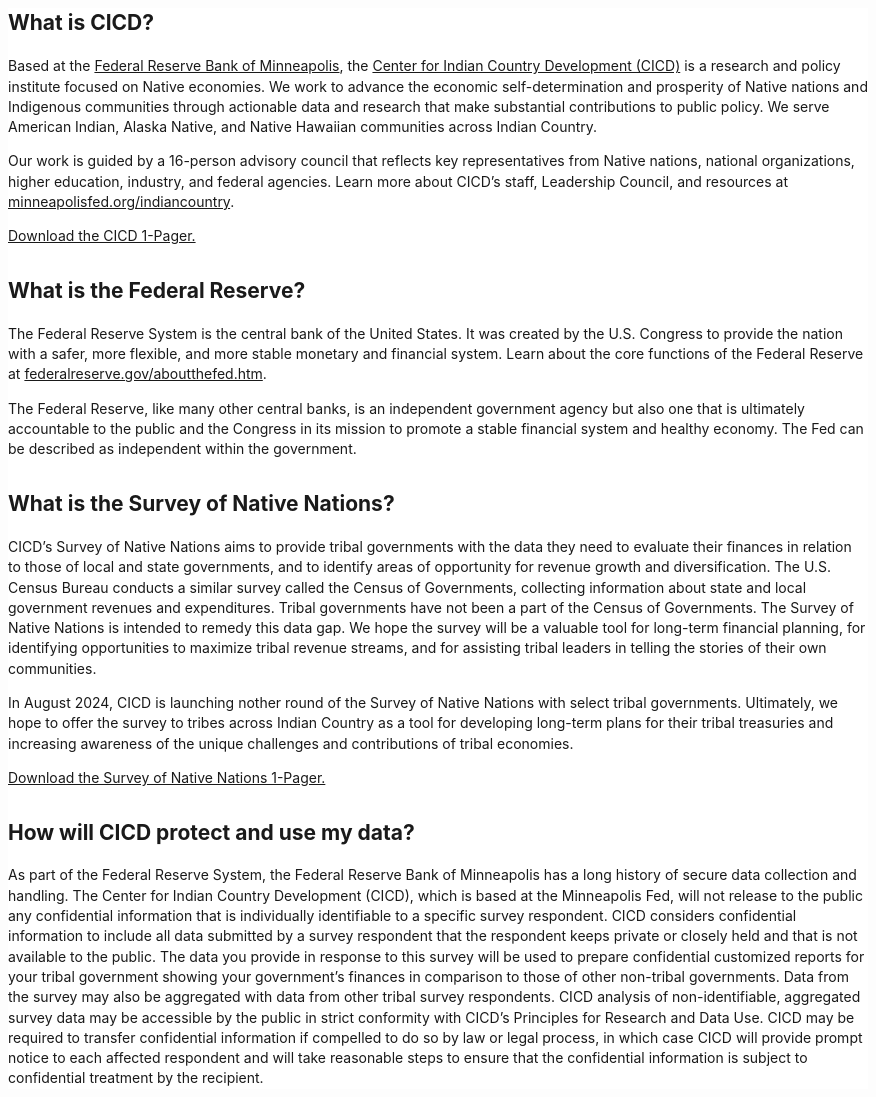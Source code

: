 ## What is CICD? 

Based at the [Federal Reserve Bank of Minneapolis](https://www.minneapolisfed.org/), the [Center for Indian Country Development (CICD)](https://www.minneapolisfed.org/indiancountry/) is a research and policy institute focused on Native economies. We work to advance the economic self-determination and prosperity of Native nations and Indigenous communities through actionable data and research that make substantial contributions to public policy. We serve American Indian, Alaska Native, and Native Hawaiian communities across Indian Country. 

Our work is guided by a 16-person advisory council that reflects key representatives from Native nations, national organizations, higher education, industry, and federal agencies. Learn more about CICD’s staff, Leadership Council, and resources at [minneapolisfed.org/indiancountry](https://www.minneapolisfed.org/indiancountry/).  

[Download the CICD 1-Pager.](/About%20CICD.pdf)

## What is the Federal Reserve? 

The Federal Reserve System is the central bank of the United States. It was created by the U.S. Congress to provide the nation with a safer, more flexible, and more stable monetary and financial system. Learn about the core functions of the Federal Reserve at [federalreserve.gov/aboutthefed.htm](https://www.federalreserve.gov/aboutthefed.htm). 

The Federal Reserve, like many other central banks, is an independent government agency but also one that is ultimately accountable to the public and the Congress in its mission to promote a stable financial system and healthy economy. The Fed can be described as independent within the government. 

## What is the Survey of Native Nations? 

CICD’s Survey of Native Nations aims to provide tribal governments with the data they need to evaluate their finances in relation to those of local and state governments, and to identify areas of opportunity for revenue growth and diversification. The U.S. Census Bureau conducts a similar survey called the Census of Governments, collecting information about state and local government revenues and expenditures. Tribal governments have not been a part of the Census of Governments. The Survey of Native Nations is intended to remedy this data gap. We hope the survey will be a valuable tool for long-term financial planning, for identifying opportunities to maximize tribal revenue streams, and for assisting tribal leaders in telling the stories of their own communities. 

In August 2024, CICD is launching nother round of the Survey of Native Nations with select tribal governments. Ultimately, we hope to offer the survey to tribes across Indian Country as a tool for developing long-term plans for their tribal treasuries and increasing awareness of the unique challenges and contributions of tribal economies. 

[Download the Survey of Native Nations 1-Pager.](/About%20SNN.pdf)

## How will CICD protect and use my data? 

As part of the Federal Reserve System, the Federal Reserve Bank of Minneapolis has a long history of secure data collection and handling. The Center for Indian Country Development (CICD), which is based at the Minneapolis Fed, will not release to the public any confidential information that is individually identifiable to a specific survey respondent. CICD considers confidential information to include all data submitted by a survey respondent that the respondent keeps private or closely held and that is not available to the public. The data you provide in response to this survey will be used to prepare confidential customized reports for your tribal government showing your government’s finances in comparison to those of other non-tribal governments. Data from the survey may also be aggregated with data from other tribal survey respondents. CICD analysis of non-identifiable, aggregated survey data may be accessible by the public in strict conformity with CICD’s Principles for Research and Data Use. CICD may be required to transfer confidential information if compelled to do so by law or legal process, in which case CICD will provide prompt notice to each affected respondent and will take reasonable steps to ensure that the confidential information is subject to confidential treatment by the recipient.   
